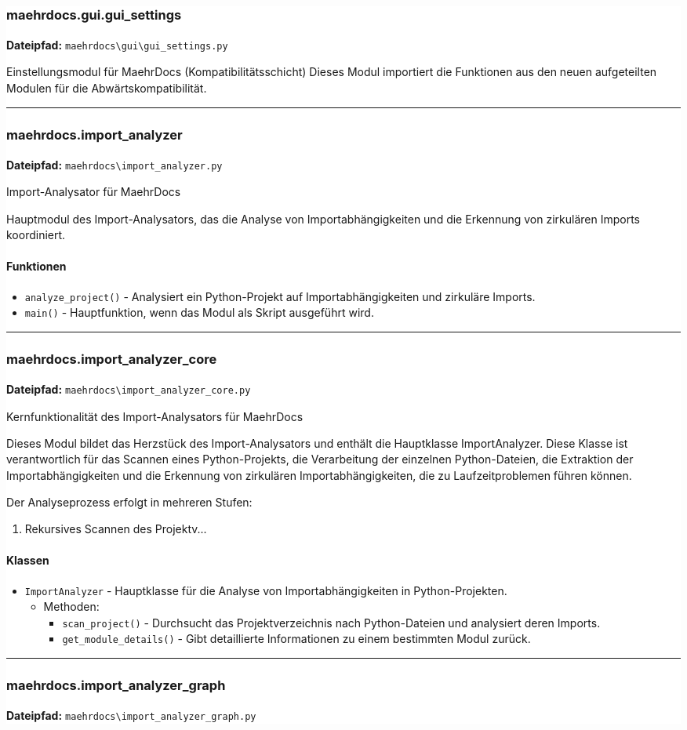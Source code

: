 ### maehrdocs.gui.gui_settings

**Dateipfad:** `maehrdocs\gui\gui_settings.py`

Einstellungsmodul für MaehrDocs (Kompatibilitätsschicht)
Dieses Modul importiert die Funktionen aus den neuen aufgeteilten Modulen
für die Abwärtskompatibilität.

---

### maehrdocs.import_analyzer

**Dateipfad:** `maehrdocs\import_analyzer.py`

Import-Analysator für MaehrDocs

Hauptmodul des Import-Analysators, das die Analyse von Importabhängigkeiten 
und die Erkennung von zirkulären Imports koordiniert.

#### Funktionen

- `analyze_project()` - Analysiert ein Python-Projekt auf Importabhängigkeiten und zirkuläre Imports.
- `main()` - Hauptfunktion, wenn das Modul als Skript ausgeführt wird.

---

### maehrdocs.import_analyzer_core

**Dateipfad:** `maehrdocs\import_analyzer_core.py`

Kernfunktionalität des Import-Analysators für MaehrDocs

Dieses Modul bildet das Herzstück des Import-Analysators und enthält die Hauptklasse 
ImportAnalyzer. Diese Klasse ist verantwortlich für das Scannen eines Python-Projekts, 
die Verarbeitung der einzelnen Python-Dateien, die Extraktion der Importabhängigkeiten 
und die Erkennung von zirkulären Importabhängigkeiten, die zu Laufzeitproblemen führen 
können.

Der Analyseprozess erfolgt in mehreren Stufen:
1. Rekursives Scannen des Projektv...

#### Klassen

- `ImportAnalyzer` - Hauptklasse für die Analyse von Importabhängigkeiten in Python-Projekten.
  - Methoden:
    - `scan_project()` - Durchsucht das Projektverzeichnis nach Python-Dateien und analysiert deren Imports.
    - `get_module_details()` - Gibt detaillierte Informationen zu einem bestimmten Modul zurück.

---

### maehrdocs.import_analyzer_graph

**Dateipfad:** `maehrdocs\import_analyzer_graph.py`
